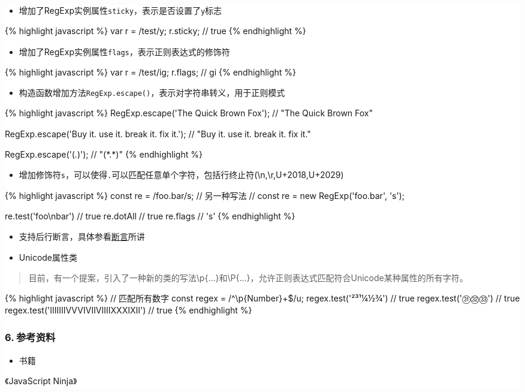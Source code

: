 + 增加了RegExp实例属性`sticky`，表示是否设置了`y`标志

{% highlight javascript %}
var r = /test/y;
r.sticky;   // true
{% endhighlight %}

+ 增加了RegExp实例属性`flags`，表示正则表达式的修饰符

{% highlight javascript %}
var r = /test/ig;
r.flags;   // gi
{% endhighlight %}

+ 构造函数增加方法`RegExp.escape()`，表示对字符串转义，用于正则模式

{% highlight javascript %}
RegExp.escape('The Quick Brown Fox');
// "The Quick Brown Fox"

RegExp.escape('Buy it. use it. break it. fix it.');
// "Buy it\. use it\. break it\. fix it\."

RegExp.escape('(*.*)');
// "\(\*\.\*\)"
{% endhighlight %}

+ 增加修饰符`s`，可以使得`.`可以匹配任意单个字符，包括行终止符(\n,\r,U+2018,U+2029)

{% highlight javascript %}
const re = /foo.bar/s;
// 另一种写法
// const re = new RegExp('foo.bar', 's');

re.test('foo\nbar') // true
re.dotAll // true
re.flags // 's'
{% endhighlight %}

+ 支持后行断言，具体参看[断言](#28-断言)所讲

+ Unicode属性类

> 目前，有一个提案，引入了一种新的类的写法\p{...}和\P{...}，允许正则表达式匹配符合Unicode某种属性的所有字符。

{% highlight javascript %}
// 匹配所有数字
const regex = /^\p{Number}+$/u;
regex.test('²³¹¼½¾') // true
regex.test('㉛㉜㉝') // true
regex.test('ⅠⅡⅢⅣⅤⅥⅦⅧⅨⅩⅪⅫ') // true
{% endhighlight %}

### 6. 参考资料

+ 书籍

《JavaScript Ninja》
